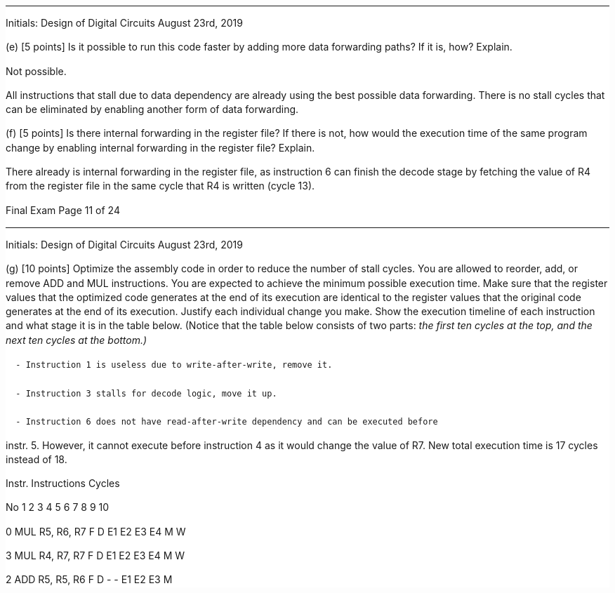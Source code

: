 
-----

Initials: Design of Digital Circuits August 23rd, 2019

(e) [5 points] Is it possible to run this code faster by adding more data forwarding paths? If it is, how?
Explain.

Not possible.

All instructions that stall due to data dependency are already using the best possible data
forwarding. There is no stall cycles that can be eliminated by enabling another form of
data forwarding.

(f) [5 points] Is there internal forwarding in the register file? If there is not, how would the execution
time of the same program change by enabling internal forwarding in the register file? Explain.

There already is internal forwarding in the register file, as instruction 6 can finish the
decode stage by fetching the value of R4 from the register file in the same cycle that R4 is
written (cycle 13).

Final Exam Page 11 of 24


-----

Initials: Design of Digital Circuits August 23rd, 2019

(g) [10 points] Optimize the assembly code in order to reduce the number of stall cycles. You are allowed
to reorder, add, or remove ADD and MUL instructions. You are expected to achieve the minimum
possible execution time. Make sure that the register values that the optimized code generates at
the end of its execution are identical to the register values that the original code generates at the
end of its execution. Justify each individual change you make. Show the execution timeline of each
instruction and what stage it is in the table below. (Notice that the table below consists of two parts:
_the first ten cycles at the top, and the next ten cycles at the bottom.)_

      - Instruction 1 is useless due to write-after-write, remove it.

      - Instruction 3 stalls for decode logic, move it up.

      - Instruction 6 does not have read-after-write dependency and can be executed before
instr. 5. However, it cannot execute before instruction 4 as it would change the value
of R7.
New total execution time is 17 cycles instead of 18.

Instr. Instructions Cycles

No 1 2 3 4 5 6 7 8 9 10

0 MUL R5, R6, R7 F D E1 E2 E3 E4 M W

3 MUL R4, R7, R7 F D E1 E2 E3 E4 M W

2 ADD R5, R5, R6 F D     -     - E1 E2 E3 M

